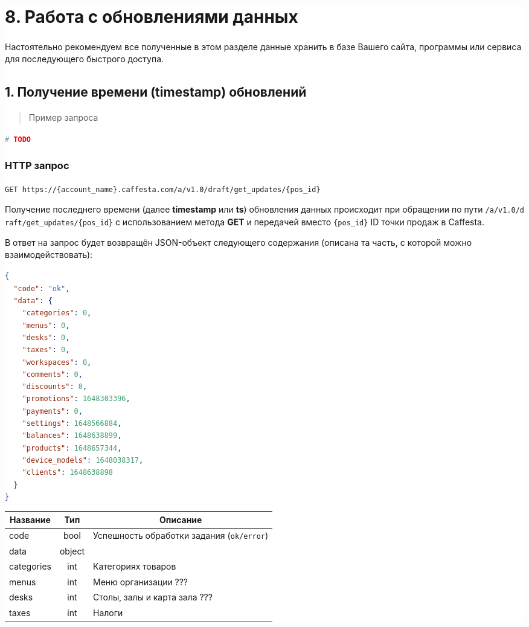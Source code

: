 # 8. Работа с обновлениями данных

<aside class="warning">
Настоятельно рекомендуем все полученные в этом разделе данные хранить в базе Вашего сайта, программы или сервиса для последующего быстрого доступа.
</aside>

## 1. Получение времени (timestamp) обновлений

> Пример запроса

```python
# TODO
```

### HTTP запрос

`GET https://{account_name}.caffesta.com/a/v1.0/draft/get_updates/{pos_id}`

[//]: # (`GET https://{account_name}.caffesta.com/a/v1.0/draft/get_updates` ????)

Получение последнего времени (далее **timestamp** или **ts**) обновления данных происходит при обращении по пути
`/a/v1.0/draft/get_updates/{pos_id}` c использованием метода **GET** и передачей вместо `{pos_id}` ID точки продаж в
Caffesta.

[//]: # (Если указан pos_id в запросе, то будут возвращены ts последних изменений по указанной точке продаж)

В ответ на запрос будет возвращён JSON-объект следующего содержания (описана та часть, с которой можно
взаимодействовать):

```json
{
  "code": "ok",
  "data": {
    "categories": 0,
    "menus": 0,
    "desks": 0,
    "taxes": 0,
    "workspaces": 0,
    "comments": 0,
    "discounts": 0,
    "promotions": 1648303396,
    "payments": 0,
    "settings": 1648566884,
    "balances": 1648638899,
    "products": 1648657344,
    "device_models": 1648038317,
    "clients": 1648638898
  }
}
```

| Название      |  Тип   | Описание                                    |
|---------------|:------:|---------------------------------------------|
| code          |  bool  | Успешность обработки задания (`ok/error`)   |
| data          | object |                                             |
| categories    |  int   | Категориях товаров                          |
| menus         |  int   | Меню организации             ???            |
| desks         |  int   | Столы, залы и карта зала     ???            |
| taxes         |  int   | Налоги                                      |